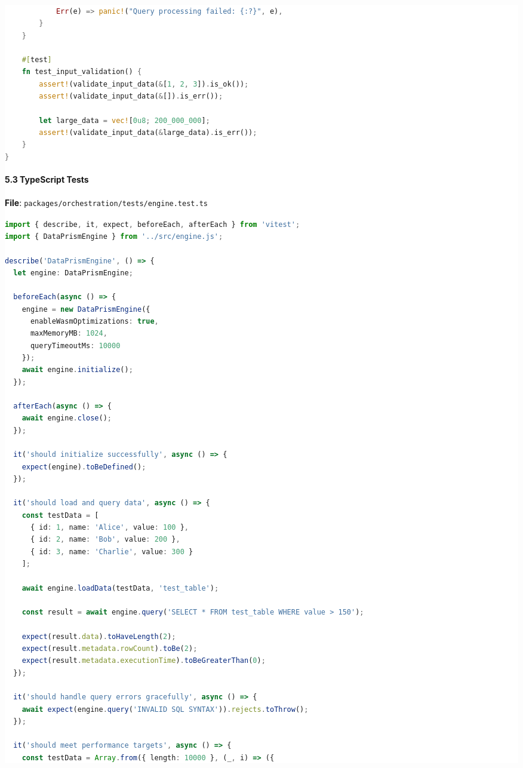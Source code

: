 ```rust
            Err(e) => panic!("Query processing failed: {:?}", e),
        }
    }

    #[test]
    fn test_input_validation() {
        assert!(validate_input_data(&[1, 2, 3]).is_ok());
        assert!(validate_input_data(&[]).is_err());
        
        let large_data = vec![0u8; 200_000_000];
        assert!(validate_input_data(&large_data).is_err());
    }
}
```

#### 5.3 TypeScript Tests
**File**: `packages/orchestration/tests/engine.test.ts`
```typescript
import { describe, it, expect, beforeEach, afterEach } from 'vitest';
import { DataPrismEngine } from '../src/engine.js';

describe('DataPrismEngine', () => {
  let engine: DataPrismEngine;

  beforeEach(async () => {
    engine = new DataPrismEngine({
      enableWasmOptimizations: true,
      maxMemoryMB: 1024,
      queryTimeoutMs: 10000
    });
    await engine.initialize();
  });

  afterEach(async () => {
    await engine.close();
  });

  it('should initialize successfully', async () => {
    expect(engine).toBeDefined();
  });

  it('should load and query data', async () => {
    const testData = [
      { id: 1, name: 'Alice', value: 100 },
      { id: 2, name: 'Bob', value: 200 },
      { id: 3, name: 'Charlie', value: 300 }
    ];

    await engine.loadData(testData, 'test_table');
    
    const result = await engine.query('SELECT * FROM test_table WHERE value > 150');
    
    expect(result.data).toHaveLength(2);
    expect(result.metadata.rowCount).toBe(2);
    expect(result.metadata.executionTime).toBeGreaterThan(0);
  });

  it('should handle query errors gracefully', async () => {
    await expect(engine.query('INVALID SQL SYNTAX')).rejects.toThrow();
  });

  it('should meet performance targets', async () => {
    const testData = Array.from({ length: 10000 }, (_, i) => ({
```
